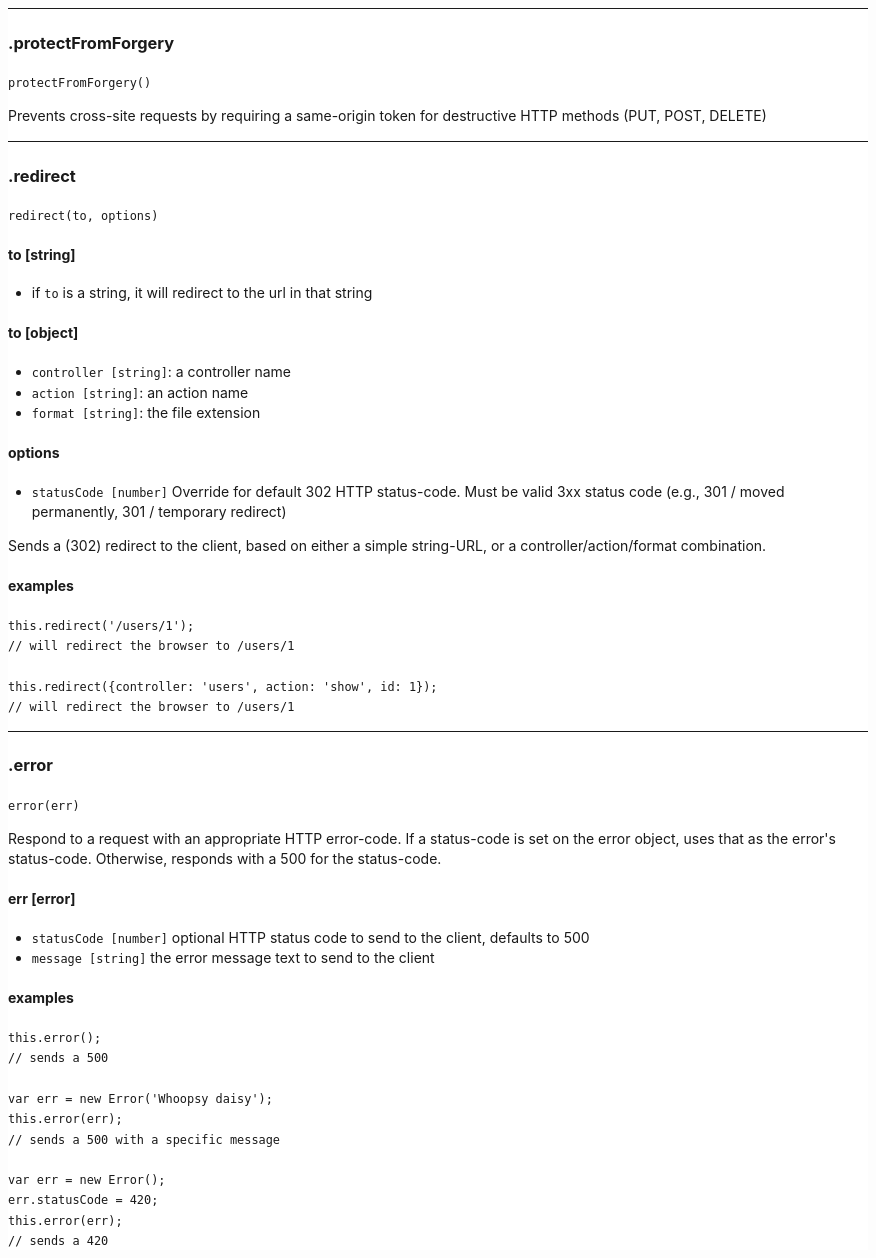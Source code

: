 ```
```

* * *

### .protectFromForgery
`protectFromForgery()`

Prevents cross-site requests by requiring a same-origin token for destructive
HTTP methods (PUT, POST, DELETE)

* * *

### .redirect
`redirect(to, options)`

#### to [string]
- if `to` is a string, it will redirect to the url in that string

#### to [object]
- `controller [string]`: a controller name
- `action [string]`: an action name
- `format [string]`: the file extension

#### options
- `statusCode [number]` Override for default 302 HTTP status-code. Must be valid
3xx status code (e.g., 301 / moved permanently, 301 / temporary redirect)

Sends a (302) redirect to the client, based on either a simple string-URL, or a
controller/action/format combination.

#### examples
```
this.redirect('/users/1');
// will redirect the browser to /users/1

this.redirect({controller: 'users', action: 'show', id: 1});
// will redirect the browser to /users/1
```

* * *

### .error
`error(err)`

Respond to a request with an appropriate HTTP error-code. If a status-code is
set on the error object, uses that as the error's status-code. Otherwise,
responds with a 500 for the status-code.

#### err [error]
- `statusCode [number]` optional HTTP status code to send to the client, defaults to 500
- `message [string]` the error message text to send to the client

#### examples
```
this.error();
// sends a 500

var err = new Error('Whoopsy daisy');
this.error(err);
// sends a 500 with a specific message

var err = new Error();
err.statusCode = 420;
this.error(err);
// sends a 420
```